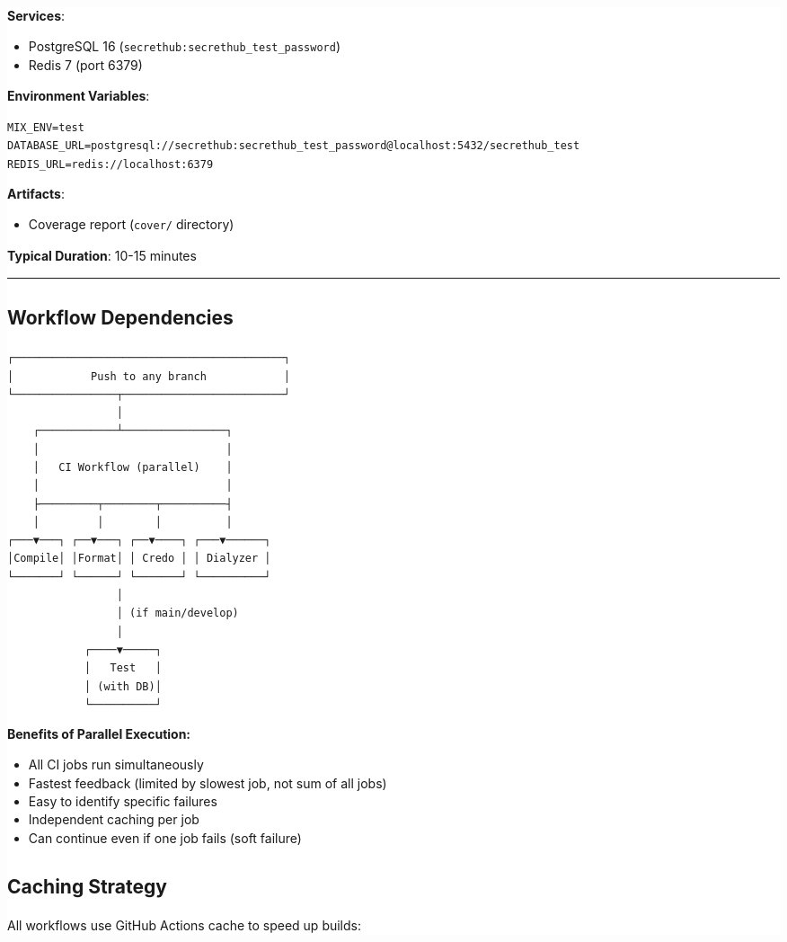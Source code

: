 **Services**:
- PostgreSQL 16 (`secrethub:secrethub_test_password`)
- Redis 7 (port 6379)

**Environment Variables**:
```
MIX_ENV=test
DATABASE_URL=postgresql://secrethub:secrethub_test_password@localhost:5432/secrethub_test
REDIS_URL=redis://localhost:6379
```

**Artifacts**:
- Coverage report (`cover/` directory)

**Typical Duration**: 10-15 minutes

---

## Workflow Dependencies

```
┌──────────────────────────────────────────┐
│            Push to any branch            │
└────────────────┬─────────────────────────┘
                 │
    ┌────────────┴────────────────┐
    │                             │
    │   CI Workflow (parallel)    │
    │                             │
    ├─────────┬────────┬──────────┤
    │         │        │          │
┌───▼───┐ ┌──▼───┐ ┌──▼────┐ ┌───▼──────┐
│Compile│ │Format│ │ Credo │ │ Dialyzer │
└───────┘ └──────┘ └───────┘ └──────────┘
                 │
                 │ (if main/develop)
                 │
            ┌────▼─────┐
            │   Test   │
            │ (with DB)│
            └──────────┘
```

**Benefits of Parallel Execution:**
- All CI jobs run simultaneously
- Fastest feedback (limited by slowest job, not sum of all jobs)
- Easy to identify specific failures
- Independent caching per job
- Can continue even if one job fails (soft failure)

## Caching Strategy

All workflows use GitHub Actions cache to speed up builds:
